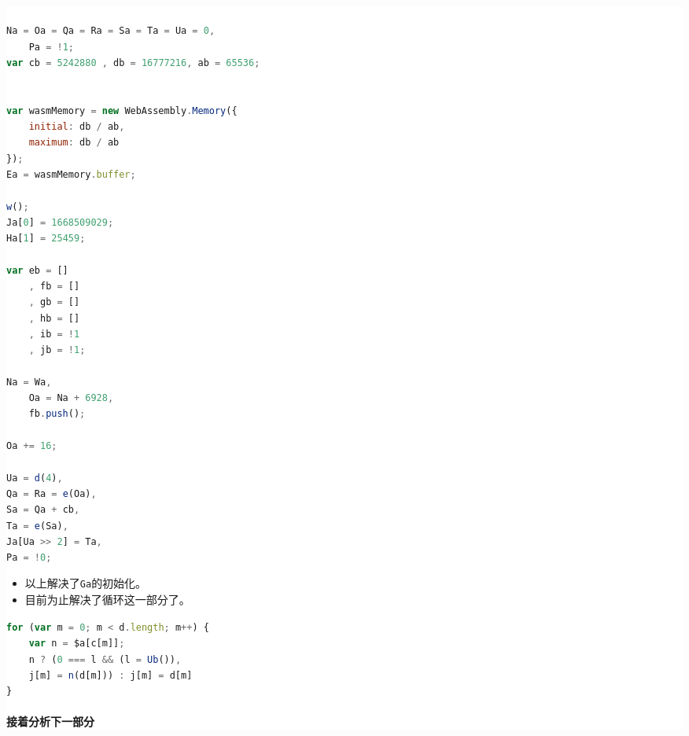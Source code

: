 ```javascript

Na = Oa = Qa = Ra = Sa = Ta = Ua = 0,
    Pa = !1;
var cb = 5242880 , db = 16777216, ab = 65536;


var wasmMemory = new WebAssembly.Memory({
    initial: db / ab,
    maximum: db / ab
});
Ea = wasmMemory.buffer;

w();
Ja[0] = 1668509029;
Ha[1] = 25459;

var eb = []
    , fb = []
    , gb = []
    , hb = []
    , ib = !1
    , jb = !1;

Na = Wa,
    Oa = Na + 6928,
    fb.push();

Oa += 16;

Ua = d(4),
Qa = Ra = e(Oa),
Sa = Qa + cb,
Ta = e(Sa),
Ja[Ua >> 2] = Ta,
Pa = !0;

```

* 以上解决了``Ga``的初始化。
* 目前为止解决了循环这一部分了。


```javascript
for (var m = 0; m < d.length; m++) {
    var n = $a[c[m]];
    n ? (0 === l && (l = Ub()),
    j[m] = n(d[m])) : j[m] = d[m]
}
```


#### 接着分析下一部分
